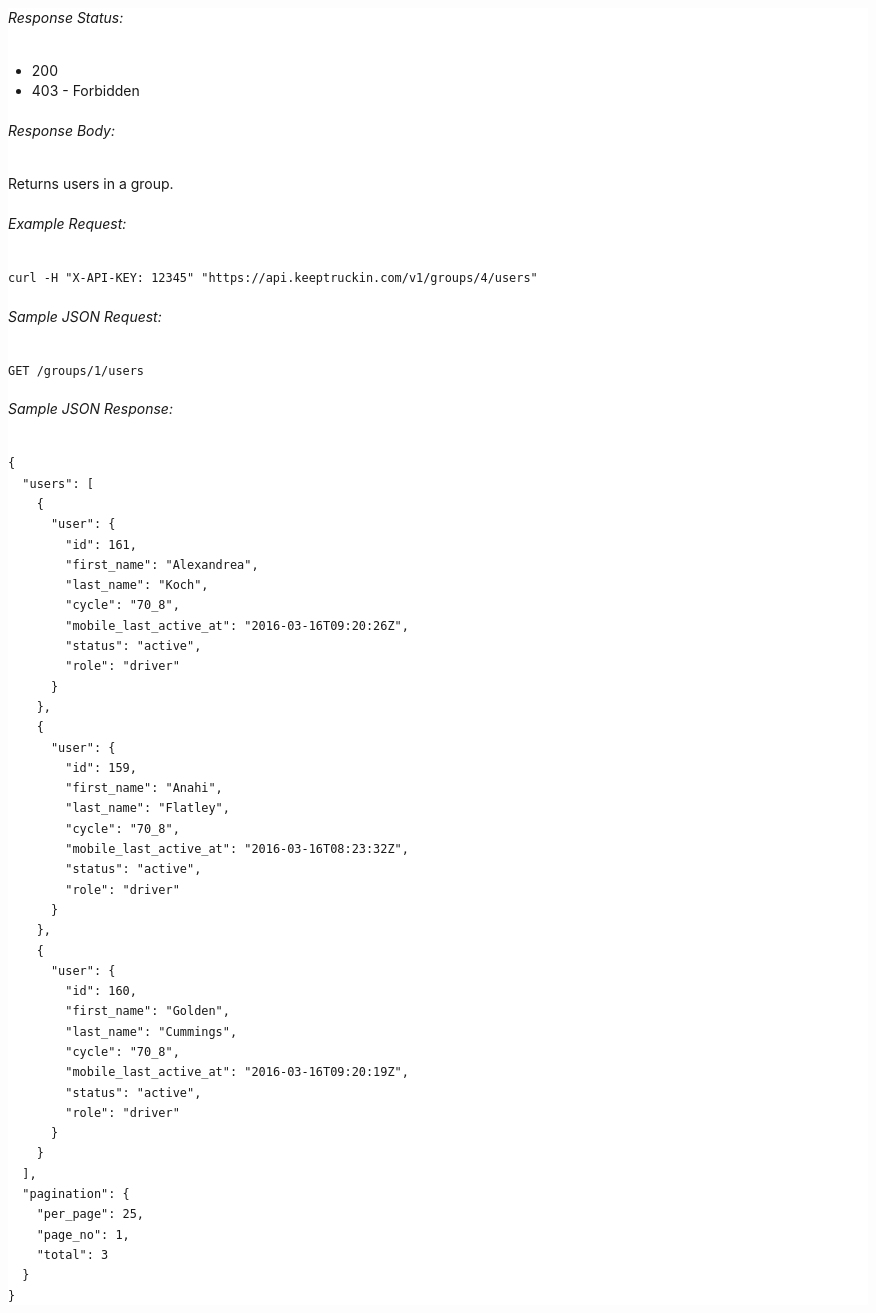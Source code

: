 ###### Response Status:

+ 200
+ 403 - Forbidden

###### Response Body:

Returns users in a group.

###### Example Request:

```
curl -H "X-API-KEY: 12345" "https://api.keeptruckin.com/v1/groups/4/users"
```

###### Sample JSON Request:

```
GET /groups/1/users
```

###### Sample JSON Response:

```
{
  "users": [
    {
      "user": {
        "id": 161,
        "first_name": "Alexandrea",
        "last_name": "Koch",
        "cycle": "70_8",
        "mobile_last_active_at": "2016-03-16T09:20:26Z",
        "status": "active",
        "role": "driver"
      }
    },
    {
      "user": {
        "id": 159,
        "first_name": "Anahi",
        "last_name": "Flatley",
        "cycle": "70_8",
        "mobile_last_active_at": "2016-03-16T08:23:32Z",
        "status": "active",
        "role": "driver"
      }
    },
    {
      "user": {
        "id": 160,
        "first_name": "Golden",
        "last_name": "Cummings",
        "cycle": "70_8",
        "mobile_last_active_at": "2016-03-16T09:20:19Z",
        "status": "active",
        "role": "driver"
      }
    }
  ],
  "pagination": {
    "per_page": 25,
    "page_no": 1,
    "total": 3
  }
}
```
